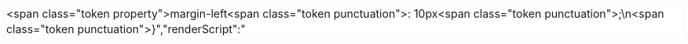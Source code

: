 <span class=\"token property\">margin-left</span><span class=\"token punctuation\">:</span> 10px<span class=\"token punctuation\">;</span>\n<span class=\"token punctuation\">}</span></code></pre></div>","renderScript":"<script>(function(){'use strict';\n\nvar _createClass = function () { function defineProperties(target, props) { for (var i = 0; i < props.length; i++) { var descriptor = props[i]; descriptor.enumerable = descriptor.enumerable || false; descriptor.configurable = true; if (\"value\" in descriptor) descriptor.writable = true; Object.defineProperty(target, descriptor.key, descriptor); } } return function (Constructor, protoProps, staticProps) { if (protoProps) defineProperties(Constructor.prototype, protoProps); if (staticProps) defineProperties(Constructor, staticProps); return Constructor; }; }();\n\nvar _reactLive = require('react-live');\n\nvar _next = require('@alifd/next');\n\nfunction _classCallCheck(instance, Constructor) { if (!(instance instanceof Constructor)) { throw new TypeError(\"Cannot call a class as a function\"); } }\n\nfunction _possibleConstructorReturn(self, call) { if (!self) { throw new ReferenceError(\"this hasn't been initialised - super() hasn't been called\"); } return call && (typeof call === \"object\" || typeof call === \"function\") ? call : self; }\n\nfunction _inherits(subClass, superClass) { if (typeof superClass !== \"function\" && superClass !== null) { throw new TypeError(\"Super expression must either be null or a function, not \" + typeof superClass); } subClass.prototype = Object.create(superClass && superClass.prototype, { constructor: { value: subClass, enumerable: false, writable: true, configurable: true } }); if (superClass) Object.setPrototypeOf ? Object.setPrototypeOf(subClass, superClass) : subClass.__proto__ = superClass; }\n\nwindow.demoNames.push('field');\n\ndocument.getElementById('field-style').innerHTML = '.error-msg {\\n    color: #E72B00;\\n    font-size: 12px;\\n    margin-left: 10px;\\n}\\n';\n\nwindow.fieldRenderScript = function fieldRenderScript(liveDemo) {\n    var mountNode = document.getElementById('field-mount');\n    if (liveDemo === \"false\") {\n        document.getElementById('field-body').innerHTML = '<pre class=\"language-jsx\"><code class=\"language-jsx\"><span class=\"token keyword\">import</span> <span class=\"token punctuation\">{</span> DatePicker<span class=\"token punctuation\">,</span> Field<span class=\"token punctuation\">,</span> Button <span class=\"token punctuation\">}</span> <span class=\"token keyword\">from</span> <span class=\"token string\">\\'@alifd/next\\'</span><span class=\"token punctuation\">;</span>\\n\\n<span class=\"token keyword\">const</span> <span class=\"token punctuation\">{</span> RangePicker<span class=\"token punctuation\">,</span> YearPicker<span class=\"token punctuation\">,</span> MonthPicker <span class=\"token punctuation\">}</span> <span class=\"token operator\">=</span> DatePicker<span class=\"token punctuation\">;</span>\\n\\n<span class=\"token keyword\">class</span> <span class=\"token class-name\">App</span> <span class=\"token keyword\">extends</span> <span class=\"token class-name\">React<span class=\"token punctuation\">.</span>Component</span> <span class=\"token punctuation\">{</span>\\n\\n    field <span class=\"token operator\">=</span> <span class=\"token keyword\">new</span> <span class=\"token class-name\">Field</span><span class=\"token punctuation\">(</span><span class=\"token keyword\">this</span><span class=\"token punctuation\">)</span><span class=\"token punctuation\">;</span>\\n\\n    <span class=\"token function-variable function\">printData</span> <span class=\"token operator\">=</span> <span class=\"token punctuation\">(</span><span class=\"token punctuation\">)</span> <span class=\"token operator\">=></span> <span class=\"token punctuation\">{</span>\\n        <span class=\"token keyword\">this</span><span class=\"token punctuation\">.</span>field<span class=\"token punctuation\">.</span><span class=\"token function\">validate</span><span class=\"token punctuation\">(</span><span class=\"token punctuation\">(</span><span class=\"token parameter\">err<span class=\"token punctuation\">,</span> values</span><span class=\"token punctuation\">)</span> <span class=\"token operator\">=></span> <span class=\"token punctuation\">{</span>\\n\\n            <span class=\"token keyword\">if</span> <span class=\"token punctuation\">(</span>err<span class=\"token punctuation\">)</span> <span class=\"token punctuation\">{</span>\\n                console<span class=\"token punctuation\">.</span><span class=\"token function\">error</span><span class=\"token punctuation\">(</span><span class=\"token string\">\\'Error: \\'</span><span class=\"token punctuation\">,</span> err<span class=\"token punctuation\">)</span><span class=\"token punctuation\">;</span>\\n                <span class=\"token keyword\">return</span><span class=\"token punctuation\">;</span>\\n            <span class=\"token punctuation\">}</span>\\n\\n            console<span class=\"token punctuation\">.</span><span class=\"token function\">log</span><span class=\"token punctuation\">(</span><span class=\"token string\">\\'datepicker: %s\\'</span><span class=\"token punctuation\">,</span> values<span class=\"token punctuation\">.</span>date<span class=\"token punctuation\">.</span><span class=\"token function\">format</span><span class=\"token punctuation\">(</span><span class=\"token string\">\\'YYYY-MM-DD\\'</span><span class=\"token punctuation\">)</span><span class=\"token punctuation\">)</span><span class=\"token punctuation\">;</span>\\n            console<span class=\"token punctuation\">.</span><span class=\"token function\">log</span><span class=\"token punctuation\">(</span><span class=\"token string\">\\'monthpicker: %s\\'</span><span class=\"token punctuation\">,</span>